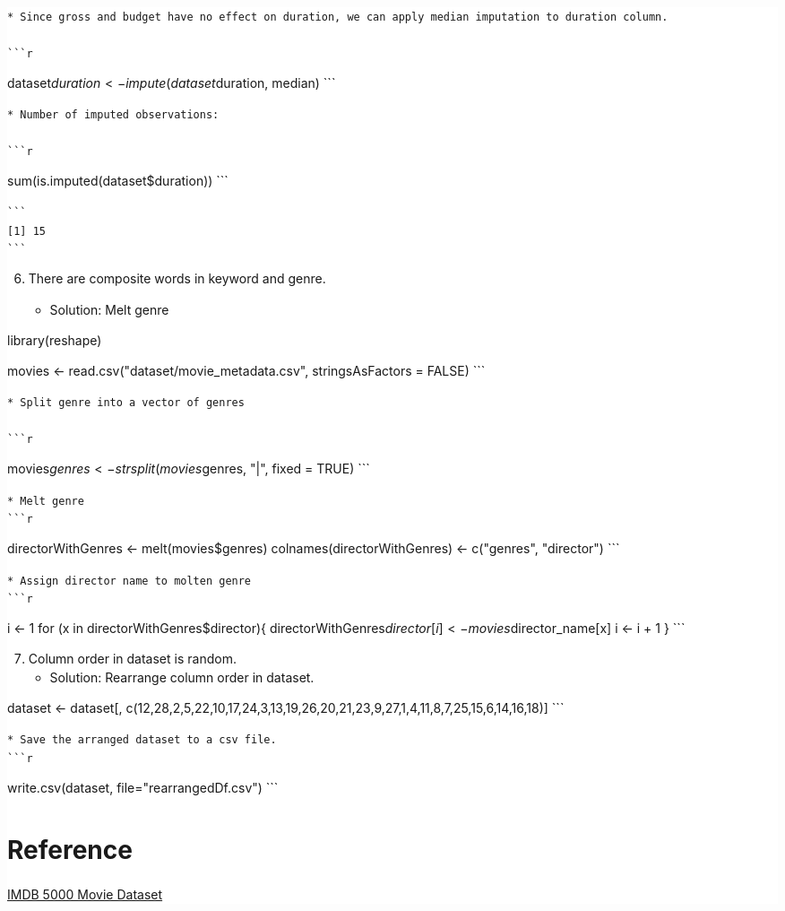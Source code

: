     * Since gross and budget have no effect on duration, we can apply median imputation to duration column.

    ```r
dataset$duration <- impute(dataset$duration, median)
    ```

    * Number of imputed observations:

    ```r
sum(is.imputed(dataset$duration))
    ```

    ```
    [1] 15
    ```

6. There are composite words in keyword and genre.
    * Solution: Melt genre
    
    ```r
library(reshape)

movies <- read.csv("dataset/movie_metadata.csv", stringsAsFactors = FALSE)
    ```

    * Split genre into a vector of genres

    ```r
movies$genres <- strsplit(movies$genres, "|", fixed = TRUE)
    ```

    * Melt genre
    ```r
directorWithGenres <- melt(movies$genres)
colnames(directorWithGenres) <- c("genres", "director")
    ```

    * Assign director name to molten genre
    ```r
i <- 1
for (x in directorWithGenres$director){
  directorWithGenres$director[i] <- movies$director_name[x]
  i <- i + 1
}
    ```

7. Column order in dataset is random.
    * Solution: Rearrange column order in dataset.
    ```r
dataset <- dataset[, c(12,28,2,5,22,10,17,24,3,13,19,26,20,21,23,9,27,1,4,11,8,7,25,15,6,14,16,18)]
    ```

    * Save the arranged dataset to a csv file.
    ```r
write.csv(dataset, file="rearrangedDf.csv")
    ```

# Reference
[IMDB 5000 Movie Dataset](https://www.kaggle.com/deepmatrix/imdb-5000-movie-dataset)
